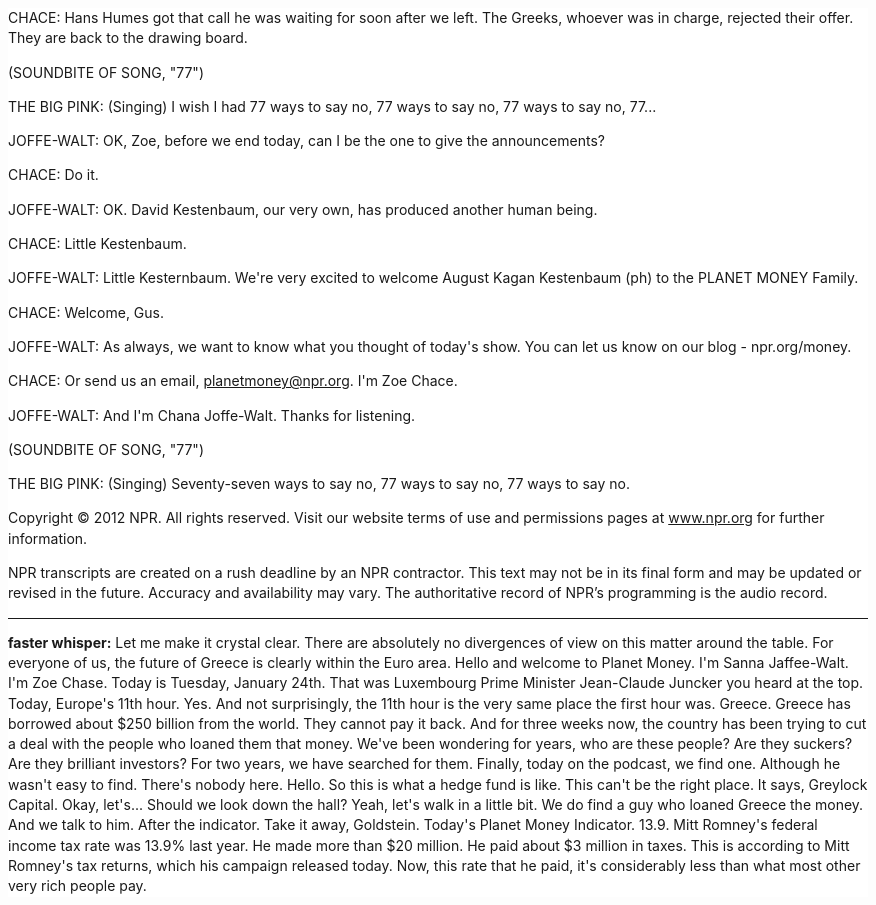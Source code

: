 CHACE: Hans Humes got that call he was waiting for soon after we left. The Greeks, whoever was in charge, rejected their offer. They are back to the drawing board.

(SOUNDBITE OF SONG, "77")

THE BIG PINK: (Singing) I wish I had 77 ways to say no, 77 ways to say no, 77 ways to say no, 77...

JOFFE-WALT: OK, Zoe, before we end today, can I be the one to give the announcements?

CHACE: Do it.

JOFFE-WALT: OK. David Kestenbaum, our very own, has produced another human being.

CHACE: Little Kestenbaum.

JOFFE-WALT: Little Kesternbaum. We're very excited to welcome August Kagan Kestenbaum (ph) to the PLANET MONEY Family.

CHACE: Welcome, Gus.

JOFFE-WALT: As always, we want to know what you thought of today's show. You can let us know on our blog - npr.org/money.

CHACE: Or send us an email, planetmoney@npr.org. I'm Zoe Chace.

JOFFE-WALT: And I'm Chana Joffe-Walt. Thanks for listening.

(SOUNDBITE OF SONG, "77")

THE BIG PINK: (Singing) Seventy-seven ways to say no, 77 ways to say no, 77 ways to say no.

Copyright © 2012 NPR. All rights reserved. Visit our website terms of use and permissions pages at www.npr.org for further information.

NPR transcripts are created on a rush deadline by an NPR contractor. This text may not be in its final form and may be updated or revised in the future. Accuracy and availability may vary. The authoritative record of NPR’s programming is the audio record.

----

**faster whisper:**
Let me make it crystal clear. There are absolutely no divergences of view on this matter around the table.
For everyone of us, the future of Greece is clearly within the Euro area.
Hello and welcome to Planet Money. I'm Sanna Jaffee-Walt.
I'm Zoe Chase. Today is Tuesday, January 24th. That was Luxembourg Prime Minister Jean-Claude Juncker you heard at the top.
Today, Europe's 11th hour.
Yes. And not surprisingly, the 11th hour is the very same place the first hour was. Greece.
Greece has borrowed about $250 billion from the world. They cannot pay it back.
And for three weeks now, the country has been trying to cut a deal with the people who loaned them that money.
We've been wondering for years, who are these people? Are they suckers? Are they brilliant investors?
For two years, we have searched for them. Finally, today on the podcast, we find one.
Although he wasn't easy to find.
There's nobody here.
Hello.
So this is what a hedge fund is like.
This can't be the right place.
It says, Greylock Capital.
Okay, let's...
Should we look down the hall?
Yeah, let's walk in a little bit.
We do find a guy who loaned Greece the money. And we talk to him.
After the indicator. Take it away, Goldstein.
Today's Planet Money Indicator. 13.9.
Mitt Romney's federal income tax rate was 13.9% last year.
He made more than $20 million. He paid about $3 million in taxes.
This is according to Mitt Romney's tax returns, which his campaign released today.
Now, this rate that he paid, it's considerably less than what most other very rich people pay.